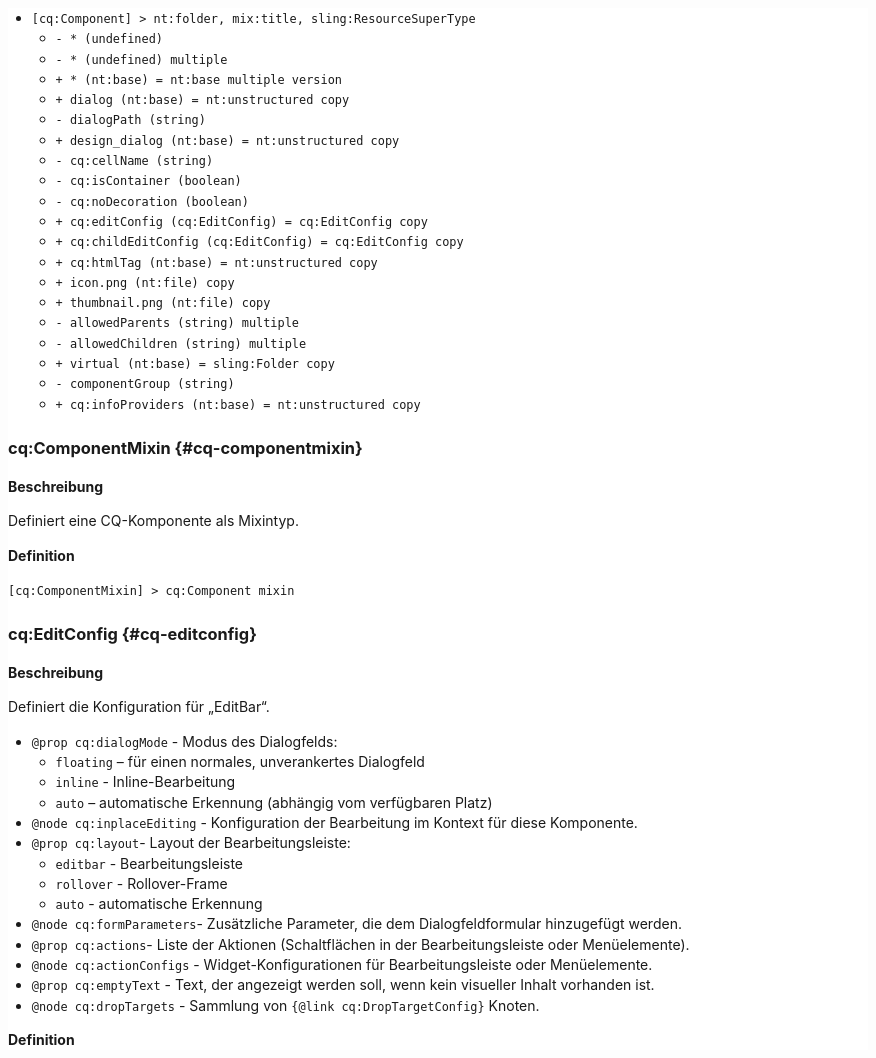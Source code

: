* `[cq:Component] > nt:folder, mix:title, sling:ResourceSuperType`
   * `- * (undefined)`
   * `- * (undefined) multiple`
   * `+ * (nt:base) = nt:base multiple version`
   * `+ dialog (nt:base) = nt:unstructured copy`
   * `- dialogPath (string)`
   * `+ design_dialog (nt:base) = nt:unstructured copy`
   * `- cq:cellName (string)`
   * `- cq:isContainer (boolean)`
   * `- cq:noDecoration (boolean)`
   * `+ cq:editConfig (cq:EditConfig) = cq:EditConfig copy`
   * `+ cq:childEditConfig (cq:EditConfig) = cq:EditConfig copy`
   * `+ cq:htmlTag (nt:base) = nt:unstructured copy`
   * `+ icon.png (nt:file) copy`
   * `+ thumbnail.png (nt:file) copy`
   * `- allowedParents (string) multiple`
   * `- allowedChildren (string) multiple`
   * `+ virtual (nt:base) = sling:Folder copy`
   * `- componentGroup (string)`
   * `+ cq:infoProviders (nt:base) = nt:unstructured copy`

### cq:ComponentMixin {#cq-componentmixin}

**Beschreibung**

Definiert eine CQ-Komponente als Mixintyp.

**Definition**

`[cq:ComponentMixin] > cq:Component mixin`

### cq:EditConfig {#cq-editconfig}

**Beschreibung**

Definiert die Konfiguration für „EditBar“.

* `@prop cq:dialogMode` - Modus des Dialogfelds:
   * `floating` – für einen normales, unverankertes Dialogfeld
   * `inline` - Inline-Bearbeitung
   * `auto` – automatische Erkennung (abhängig vom verfügbaren Platz)
* `@node cq:inplaceEditing` - Konfiguration der Bearbeitung im Kontext für diese Komponente.
* `@prop cq:layout`- Layout der Bearbeitungsleiste:
   * `editbar` - Bearbeitungsleiste
   * `rollover` - Rollover-Frame
   * `auto` - automatische Erkennung
* `@node cq:formParameters`- Zusätzliche Parameter, die dem Dialogfeldformular hinzugefügt werden.
* `@prop cq:actions`- Liste der Aktionen (Schaltflächen in der Bearbeitungsleiste oder Menüelemente).
* `@node cq:actionConfigs` - Widget-Konfigurationen für Bearbeitungsleiste oder Menüelemente.
* `@prop cq:emptyText` - Text, der angezeigt werden soll, wenn kein visueller Inhalt vorhanden ist.
* `@node cq:dropTargets` - Sammlung von  `{@link cq:DropTargetConfig}` Knoten.

**Definition**

